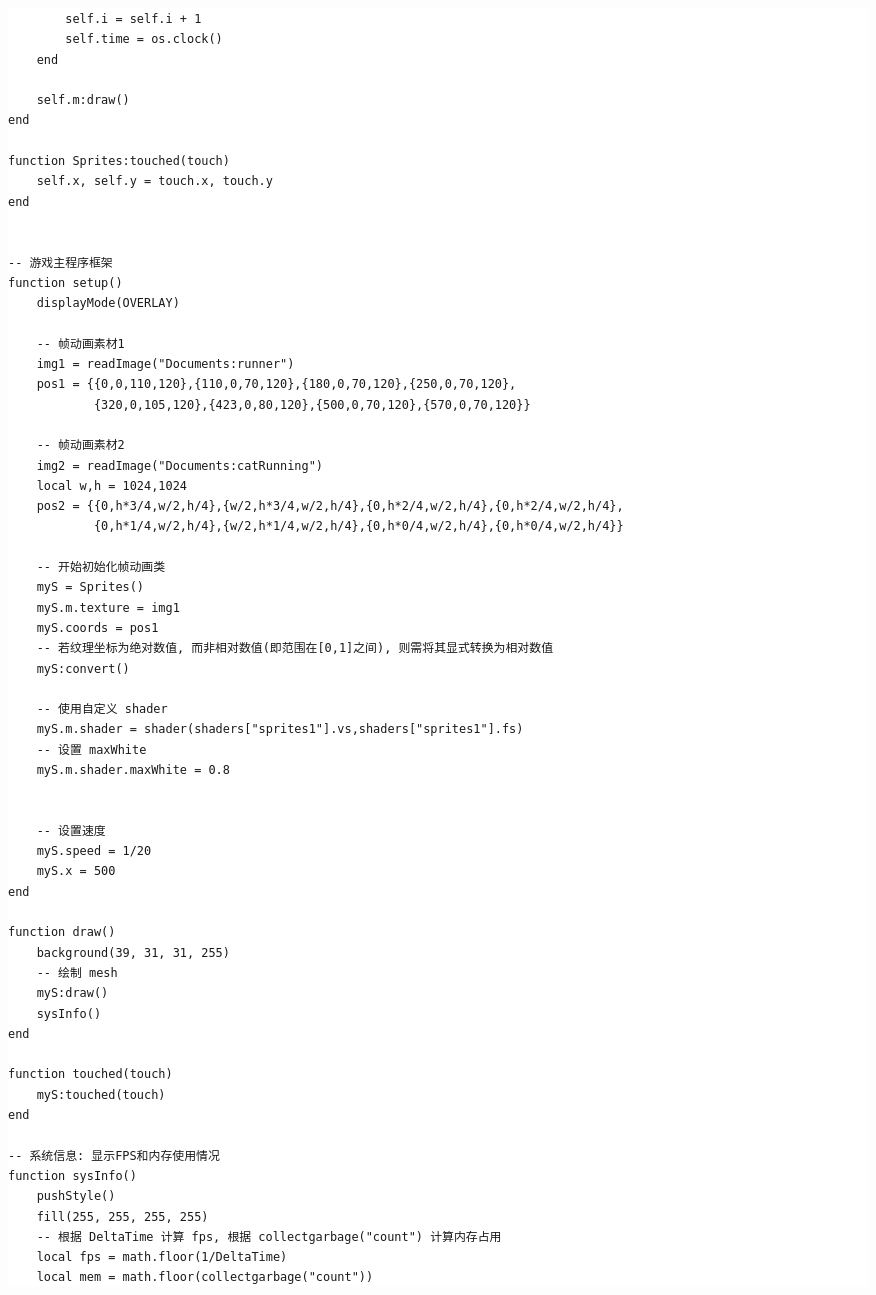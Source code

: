 ```
        self.i = self.i + 1
        self.time = os.clock()
    end
    
    self.m:draw()
end

function Sprites:touched(touch)
    self.x, self.y = touch.x, touch.y
end


-- 游戏主程序框架
function setup()
    displayMode(OVERLAY)
    
    -- 帧动画素材1
    img1 = readImage("Documents:runner")
    pos1 = {{0,0,110,120},{110,0,70,120},{180,0,70,120},{250,0,70,120},
			{320,0,105,120},{423,0,80,120},{500,0,70,120},{570,0,70,120}}
       
	-- 帧动画素材2       
	img2 = readImage("Documents:catRunning")
    local w,h = 1024,1024
    pos2 = {{0,h*3/4,w/2,h/4},{w/2,h*3/4,w/2,h/4},{0,h*2/4,w/2,h/4},{0,h*2/4,w/2,h/4},
            {0,h*1/4,w/2,h/4},{w/2,h*1/4,w/2,h/4},{0,h*0/4,w/2,h/4},{0,h*0/4,w/2,h/4}}
      
	-- 开始初始化帧动画类            
    myS = Sprites()
    myS.m.texture = img1
    myS.coords = pos1
    -- 若纹理坐标为绝对数值, 而非相对数值(即范围在[0,1]之间), 则需将其显式转换为相对数值
    myS:convert()
    
    -- 使用自定义 shader
    myS.m.shader = shader(shaders["sprites1"].vs,shaders["sprites1"].fs)
    -- 设置 maxWhite
    myS.m.shader.maxWhite = 0.8
    

    -- 设置速度
    myS.speed = 1/20
    myS.x = 500
end

function draw()
    background(39, 31, 31, 255)
    -- 绘制 mesh
    myS:draw()
    sysInfo()
end

function touched(touch)
    myS:touched(touch)
end

-- 系统信息: 显示FPS和内存使用情况
function sysInfo()
    pushStyle()
    fill(255, 255, 255, 255)
    -- 根据 DeltaTime 计算 fps, 根据 collectgarbage("count") 计算内存占用
    local fps = math.floor(1/DeltaTime)
    local mem = math.floor(collectgarbage("count"))
```